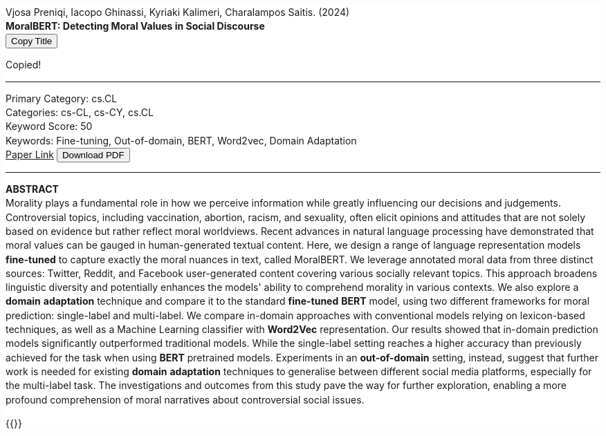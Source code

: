 Vjosa Preniqi, Iacopo Ghinassi, Kyriaki Kalimeri, Charalampos Saitis. (2024)  
**MoralBERT: Detecting Moral Values in Social Discourse**
<br/>
<button class="copy-to-clipboard" title="MoralBERT: Detecting Moral Values in Social Discourse" index=22>
  <span class="copy-to-clipboard-item">Copy Title<span>
</button>
<div class="toast toast-copied toast-index-22 align-items-center text-bg-secondary border-0 position-absolute top-0 end-0" role="alert" aria-live="assertive" aria-atomic="true">
  <div class="d-flex">
    <div class="toast-body">
      Copied!
    </div>
  </div>
</div>

---
Primary Category: cs.CL  
Categories: cs-CL, cs-CY, cs.CL  
Keyword Score: 50  
Keywords: Fine-tuning, Out-of-domain, BERT, Word2vec, Domain Adaptation  
<a type="button" class="btn btn-outline-primary" href="http://arxiv.org/abs/2403.07678v1" target="_blank" >Paper Link</a>
<button type="button" class="btn btn-outline-primary download-pdf" url="https://arxiv.org/pdf/2403.07678v1.pdf" filename="2403.07678v1.pdf">Download PDF</button>

---


**ABSTRACT**  
Morality plays a fundamental role in how we perceive information while greatly influencing our decisions and judgements. Controversial topics, including vaccination, abortion, racism, and sexuality, often elicit opinions and attitudes that are not solely based on evidence but rather reflect moral worldviews. Recent advances in natural language processing have demonstrated that moral values can be gauged in human-generated textual content. Here, we design a range of language representation models <b>fine-tuned</b> to capture exactly the moral nuances in text, called MoralBERT. We leverage annotated moral data from three distinct sources: Twitter, Reddit, and Facebook user-generated content covering various socially relevant topics. This approach broadens linguistic diversity and potentially enhances the models' ability to comprehend morality in various contexts. We also explore a <b>domain</b> <b>adaptation</b> technique and compare it to the standard <b>fine-tuned</b> <b>BERT</b> model, using two different frameworks for moral prediction: single-label and multi-label. We compare in-domain approaches with conventional models relying on lexicon-based techniques, as well as a Machine Learning classifier with <b>Word2Vec</b> representation. Our results showed that in-domain prediction models significantly outperformed traditional models. While the single-label setting reaches a higher accuracy than previously achieved for the task when using <b>BERT</b> pretrained models. Experiments in an <b>out-of-domain</b> setting, instead, suggest that further work is needed for existing <b>domain</b> <b>adaptation</b> techniques to generalise between different social media platforms, especially for the multi-label task. The investigations and outcomes from this study pave the way for further exploration, enabling a more profound comprehension of moral narratives about controversial social issues.

{{</citation>}}
